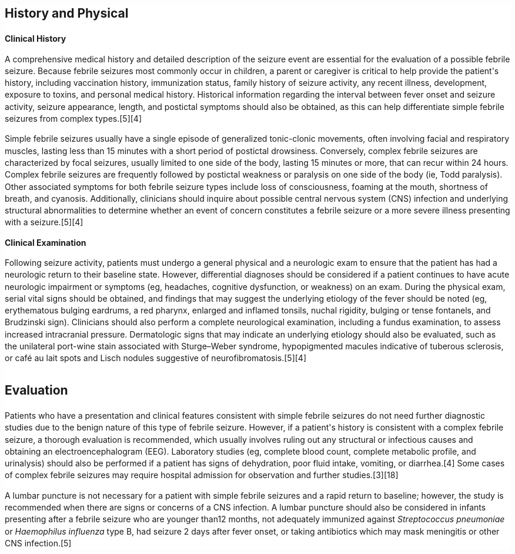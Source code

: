 ## History and Physical

**Clinical History**

A comprehensive medical history and detailed description of the seizure event are essential for the evaluation of a possible febrile seizure. Because febrile seizures most commonly occur in children, a parent or caregiver is critical to help provide the patient's history, including vaccination history, immunization status, family history of seizure activity, any recent illness, development, exposure to toxins, and personal medical history. Historical information regarding the interval between fever onset and seizure activity, seizure appearance, length, and postictal symptoms should also be obtained, as this can help differentiate simple febrile seizures from complex types.[5][4]

Simple febrile seizures usually have a single episode of generalized tonic-clonic movements, often involving facial and respiratory muscles, lasting less than 15 minutes with a short period of postictal drowsiness. Conversely, complex febrile seizures are characterized by focal seizures, usually limited to one side of the body, lasting 15 minutes or more, that can recur within 24 hours. Complex febrile seizures are frequently followed by postictal weakness or paralysis on one side of the body (ie, Todd paralysis). Other associated symptoms for both febrile seizure types include loss of consciousness, foaming at the mouth, shortness of breath, and cyanosis. Additionally, clinicians should inquire about possible central nervous system (CNS) infection and underlying structural abnormalities to determine whether an event of concern constitutes a febrile seizure or a more severe illness presenting with a seizure.[5][4]

**Clinical Examination**

Following seizure activity, patients must undergo a general physical and a neurologic exam to ensure that the patient has had a neurologic return to their baseline state. However, differential diagnoses should be considered if a patient continues to have acute neurologic impairment or symptoms (eg, headaches, cognitive dysfunction, or weakness) on an exam. During the physical exam, serial vital signs should be obtained, and findings that may suggest the underlying etiology of the fever should be noted (eg, erythematous bulging eardrums, a red pharynx, enlarged and inflamed tonsils, nuchal rigidity, bulging or tense fontanels, and Brudzinski sign). Clinicians should also perform a complete neurological examination, including a fundus examination, to assess increased intracranial pressure. Dermatologic signs that may indicate an underlying etiology should also be evaluated, such as the unilateral port-wine stain associated with Sturge–Weber syndrome, hypopigmented macules indicative of tuberous sclerosis, or café au lait spots and Lisch nodules suggestive of neurofibromatosis.[5][4]

## Evaluation

Patients who have a presentation and clinical features consistent with simple febrile seizures do not need further diagnostic studies due to the benign nature of this type of febrile seizure. However, if a patient's history is consistent with a complex febrile seizure, a thorough evaluation is recommended, which usually involves ruling out any structural or infectious causes and obtaining an electroencephalogram (EEG). Laboratory studies (eg, complete blood count, complete metabolic profile, and urinalysis) should also be performed if a patient has signs of dehydration, poor fluid intake, vomiting, or diarrhea.[4] Some cases of complex febrile seizures may require hospital admission for observation and further studies.[3][18]

A lumbar puncture is not necessary for a patient with simple febrile seizures and a rapid return to baseline; however, the study is recommended when there are signs or concerns of a CNS infection. A lumbar puncture should also be considered in infants presenting after a febrile seizure who are younger than12 months, not adequately immunized against _Streptococcus pneumoniae_ or _Haemophilus influenza_ type B, had seizure 2 days after fever onset, or taking antibiotics which may mask meningitis or other CNS infection.[5]
